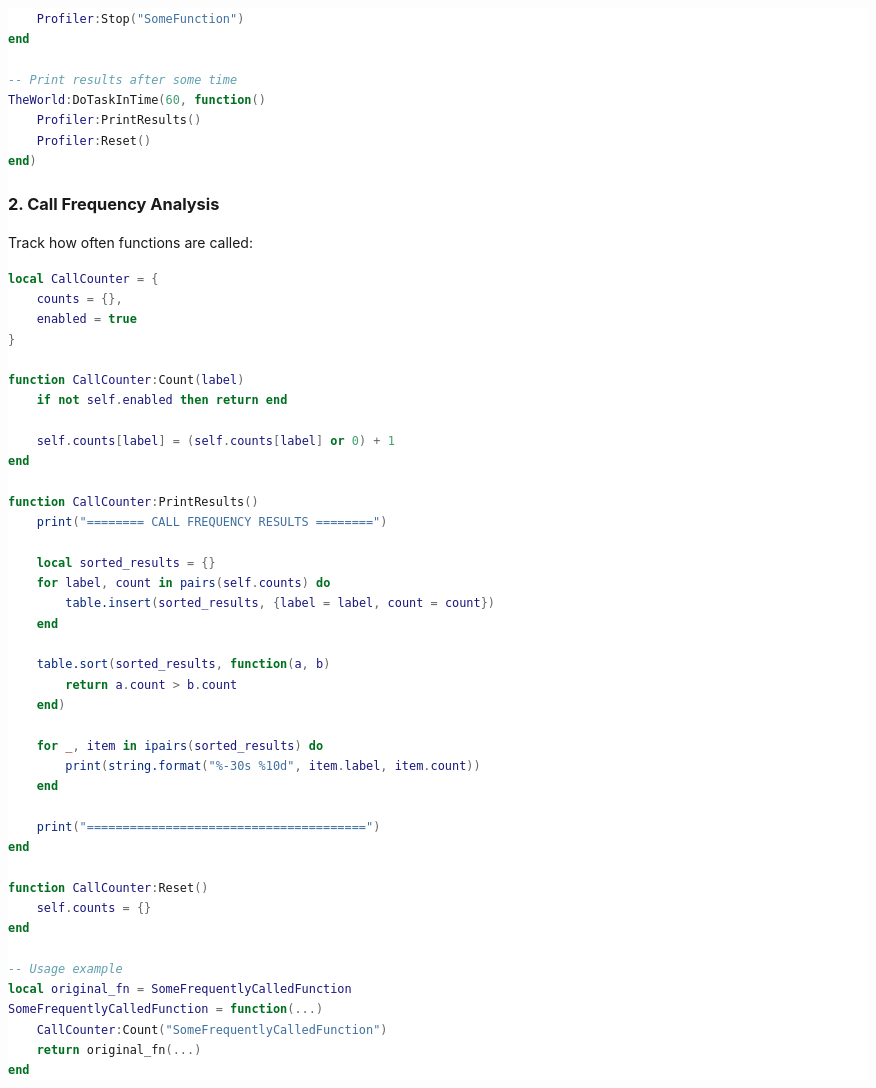 ```lua
    Profiler:Stop("SomeFunction")
end

-- Print results after some time
TheWorld:DoTaskInTime(60, function()
    Profiler:PrintResults()
    Profiler:Reset()
end)
```

### 2. Call Frequency Analysis

Track how often functions are called:

```lua
local CallCounter = {
    counts = {},
    enabled = true
}

function CallCounter:Count(label)
    if not self.enabled then return end
    
    self.counts[label] = (self.counts[label] or 0) + 1
end

function CallCounter:PrintResults()
    print("======== CALL FREQUENCY RESULTS ========")
    
    local sorted_results = {}
    for label, count in pairs(self.counts) do
        table.insert(sorted_results, {label = label, count = count})
    end
    
    table.sort(sorted_results, function(a, b)
        return a.count > b.count
    end)
    
    for _, item in ipairs(sorted_results) do
        print(string.format("%-30s %10d", item.label, item.count))
    end
    
    print("=======================================")
end

function CallCounter:Reset()
    self.counts = {}
end

-- Usage example
local original_fn = SomeFrequentlyCalledFunction
SomeFrequentlyCalledFunction = function(...)
    CallCounter:Count("SomeFrequentlyCalledFunction")
    return original_fn(...)
end
```
